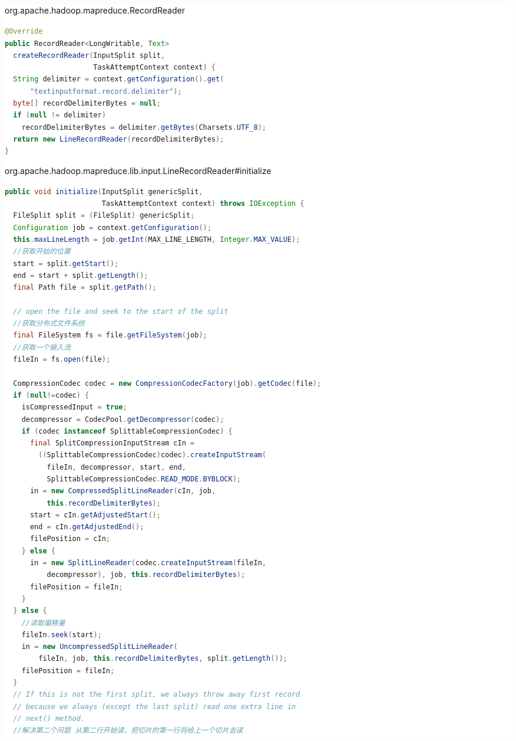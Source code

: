 org.apache.hadoop.mapreduce.RecordReader

```java
@Override
public RecordReader<LongWritable, Text> 
  createRecordReader(InputSplit split,
                     TaskAttemptContext context) {
  String delimiter = context.getConfiguration().get(
      "textinputformat.record.delimiter");
  byte[] recordDelimiterBytes = null;
  if (null != delimiter)
    recordDelimiterBytes = delimiter.getBytes(Charsets.UTF_8);
  return new LineRecordReader(recordDelimiterBytes);
}
```

org.apache.hadoop.mapreduce.lib.input.LineRecordReader#initialize

```java
public void initialize(InputSplit genericSplit,
                       TaskAttemptContext context) throws IOException {
  FileSplit split = (FileSplit) genericSplit;
  Configuration job = context.getConfiguration();
  this.maxLineLength = job.getInt(MAX_LINE_LENGTH, Integer.MAX_VALUE);
  //获取开始的位置
  start = split.getStart();
  end = start + split.getLength();
  final Path file = split.getPath();

  // open the file and seek to the start of the split
  //获取分布式文件系统
  final FileSystem fs = file.getFileSystem(job);
  //获取一个输入流
  fileIn = fs.open(file);
  
  CompressionCodec codec = new CompressionCodecFactory(job).getCodec(file);
  if (null!=codec) {
    isCompressedInput = true;  
    decompressor = CodecPool.getDecompressor(codec);
    if (codec instanceof SplittableCompressionCodec) {
      final SplitCompressionInputStream cIn =
        ((SplittableCompressionCodec)codec).createInputStream(
          fileIn, decompressor, start, end,
          SplittableCompressionCodec.READ_MODE.BYBLOCK);
      in = new CompressedSplitLineReader(cIn, job,
          this.recordDelimiterBytes);
      start = cIn.getAdjustedStart();
      end = cIn.getAdjustedEnd();
      filePosition = cIn;
    } else {
      in = new SplitLineReader(codec.createInputStream(fileIn,
          decompressor), job, this.recordDelimiterBytes);
      filePosition = fileIn;
    }
  } else {
    //读取偏移量
    fileIn.seek(start);
    in = new UncompressedSplitLineReader(
        fileIn, job, this.recordDelimiterBytes, split.getLength());
    filePosition = fileIn;
  }
  // If this is not the first split, we always throw away first record
  // because we always (except the last split) read one extra line in
  // next() method.
  //解决第二个问题 从第二行开始读，把切片的第一行将给上一个切片去读
```